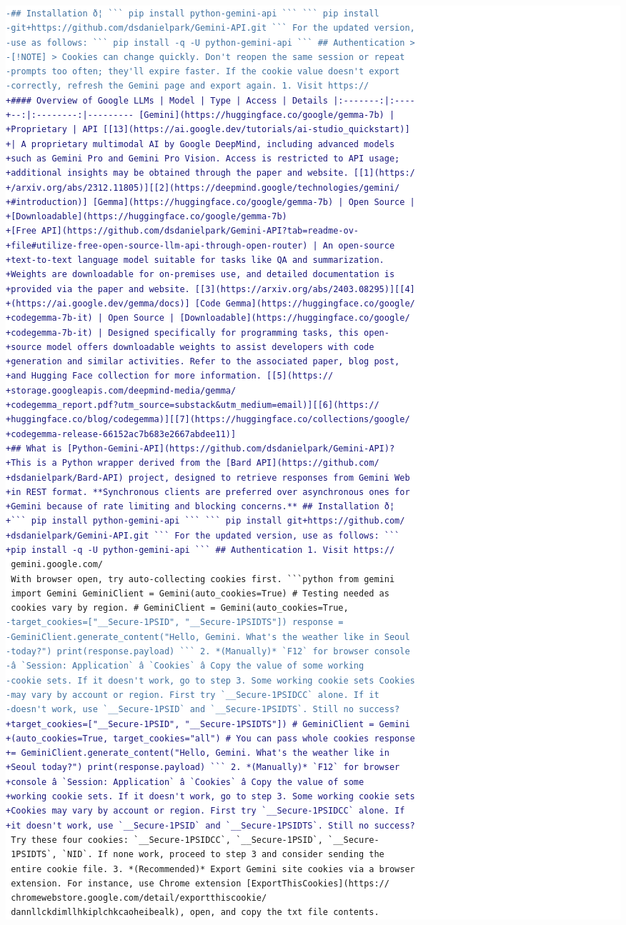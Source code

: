 ```diff
-## Installation ð¦ ``` pip install python-gemini-api ``` ``` pip install
-git+https://github.com/dsdanielpark/Gemini-API.git ``` For the updated version,
-use as follows: ``` pip install -q -U python-gemini-api ``` ## Authentication >
-[!NOTE] > Cookies can change quickly. Don't reopen the same session or repeat
-prompts too often; they'll expire faster. If the cookie value doesn't export
-correctly, refresh the Gemini page and export again. 1. Visit https://
+#### Overview of Google LLMs | Model | Type | Access | Details |:-------:|:----
+--:|:--------:|--------- [Gemini](https://huggingface.co/google/gemma-7b) |
+Proprietary | API [[13](https://ai.google.dev/tutorials/ai-studio_quickstart)]
+| A proprietary multimodal AI by Google DeepMind, including advanced models
+such as Gemini Pro and Gemini Pro Vision. Access is restricted to API usage;
+additional insights may be obtained through the paper and website. [[1](https:/
+/arxiv.org/abs/2312.11805)][[2](https://deepmind.google/technologies/gemini/
+#introduction)] [Gemma](https://huggingface.co/google/gemma-7b) | Open Source |
+[Downloadable](https://huggingface.co/google/gemma-7b)
+[Free API](https://github.com/dsdanielpark/Gemini-API?tab=readme-ov-
+file#utilize-free-open-source-llm-api-through-open-router) | An open-source
+text-to-text language model suitable for tasks like QA and summarization.
+Weights are downloadable for on-premises use, and detailed documentation is
+provided via the paper and website. [[3](https://arxiv.org/abs/2403.08295)][[4]
+(https://ai.google.dev/gemma/docs)] [Code Gemma](https://huggingface.co/google/
+codegemma-7b-it) | Open Source | [Downloadable](https://huggingface.co/google/
+codegemma-7b-it) | Designed specifically for programming tasks, this open-
+source model offers downloadable weights to assist developers with code
+generation and similar activities. Refer to the associated paper, blog post,
+and Hugging Face collection for more information. [[5](https://
+storage.googleapis.com/deepmind-media/gemma/
+codegemma_report.pdf?utm_source=substack&utm_medium=email)][[6](https://
+huggingface.co/blog/codegemma)][[7](https://huggingface.co/collections/google/
+codegemma-release-66152ac7b683e2667abdee11)]
+## What is [Python-Gemini-API](https://github.com/dsdanielpark/Gemini-API)?
+This is a Python wrapper derived from the [Bard API](https://github.com/
+dsdanielpark/Bard-API) project, designed to retrieve responses from Gemini Web
+in REST format. **Synchronous clients are preferred over asynchronous ones for
+Gemini because of rate limiting and blocking concerns.** ## Installation ð¦
+``` pip install python-gemini-api ``` ``` pip install git+https://github.com/
+dsdanielpark/Gemini-API.git ``` For the updated version, use as follows: ```
+pip install -q -U python-gemini-api ``` ## Authentication 1. Visit https://
 gemini.google.com/
 With browser open, try auto-collecting cookies first. ```python from gemini
 import Gemini GeminiClient = Gemini(auto_cookies=True) # Testing needed as
 cookies vary by region. # GeminiClient = Gemini(auto_cookies=True,
-target_cookies=["__Secure-1PSID", "__Secure-1PSIDTS"]) response =
-GeminiClient.generate_content("Hello, Gemini. What's the weather like in Seoul
-today?") print(response.payload) ``` 2. *(Manually)* `F12` for browser console
-â `Session: Application` â `Cookies` â Copy the value of some working
-cookie sets. If it doesn't work, go to step 3. Some working cookie sets Cookies
-may vary by account or region. First try `__Secure-1PSIDCC` alone. If it
-doesn't work, use `__Secure-1PSID` and `__Secure-1PSIDTS`. Still no success?
+target_cookies=["__Secure-1PSID", "__Secure-1PSIDTS"]) # GeminiClient = Gemini
+(auto_cookies=True, target_cookies="all") # You can pass whole cookies response
+= GeminiClient.generate_content("Hello, Gemini. What's the weather like in
+Seoul today?") print(response.payload) ``` 2. *(Manually)* `F12` for browser
+console â `Session: Application` â `Cookies` â Copy the value of some
+working cookie sets. If it doesn't work, go to step 3. Some working cookie sets
+Cookies may vary by account or region. First try `__Secure-1PSIDCC` alone. If
+it doesn't work, use `__Secure-1PSID` and `__Secure-1PSIDTS`. Still no success?
 Try these four cookies: `__Secure-1PSIDCC`, `__Secure-1PSID`, `__Secure-
 1PSIDTS`, `NID`. If none work, proceed to step 3 and consider sending the
 entire cookie file. 3. *(Recommended)* Export Gemini site cookies via a browser
 extension. For instance, use Chrome extension [ExportThisCookies](https://
 chromewebstore.google.com/detail/exportthiscookie/
 dannllckdimllhkiplchkcaoheibealk), open, and copy the txt file contents.
```
